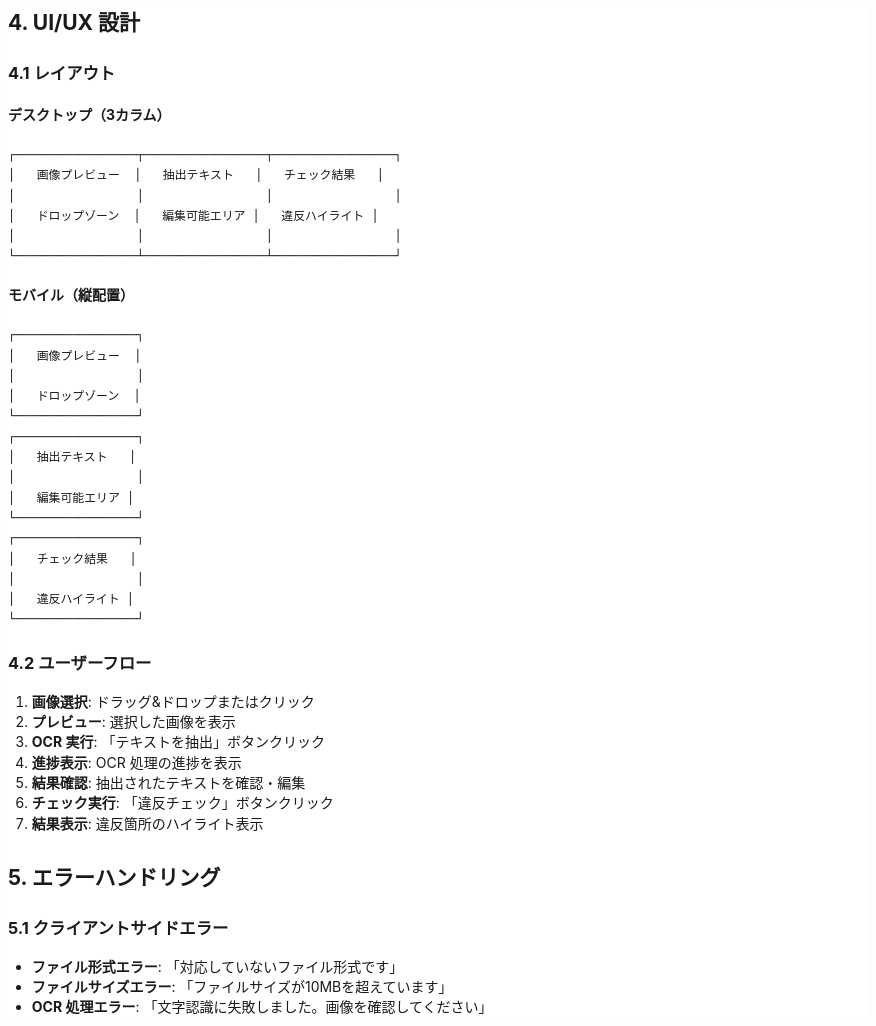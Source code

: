 ## 4. UI/UX 設計

### 4.1 レイアウト

#### デスクトップ（3カラム）
```
┌─────────────────┬─────────────────┬─────────────────┐
│   画像プレビュー  │   抽出テキスト   │   チェック結果   │
│                 │                 │                 │
│   ドロップゾーン  │   編集可能エリア │   違反ハイライト │
│                 │                 │                 │
└─────────────────┴─────────────────┴─────────────────┘
```

#### モバイル（縦配置）
```
┌─────────────────┐
│   画像プレビュー  │
│                 │
│   ドロップゾーン  │
└─────────────────┘
┌─────────────────┐
│   抽出テキスト   │
│                 │
│   編集可能エリア │
└─────────────────┘
┌─────────────────┐
│   チェック結果   │
│                 │
│   違反ハイライト │
└─────────────────┘
```

### 4.2 ユーザーフロー

1. **画像選択**: ドラッグ&ドロップまたはクリック
2. **プレビュー**: 選択した画像を表示
3. **OCR 実行**: 「テキストを抽出」ボタンクリック
4. **進捗表示**: OCR 処理の進捗を表示
5. **結果確認**: 抽出されたテキストを確認・編集
6. **チェック実行**: 「違反チェック」ボタンクリック
7. **結果表示**: 違反箇所のハイライト表示

## 5. エラーハンドリング

### 5.1 クライアントサイドエラー

- **ファイル形式エラー**: 「対応していないファイル形式です」
- **ファイルサイズエラー**: 「ファイルサイズが10MBを超えています」
- **OCR 処理エラー**: 「文字認識に失敗しました。画像を確認してください」

